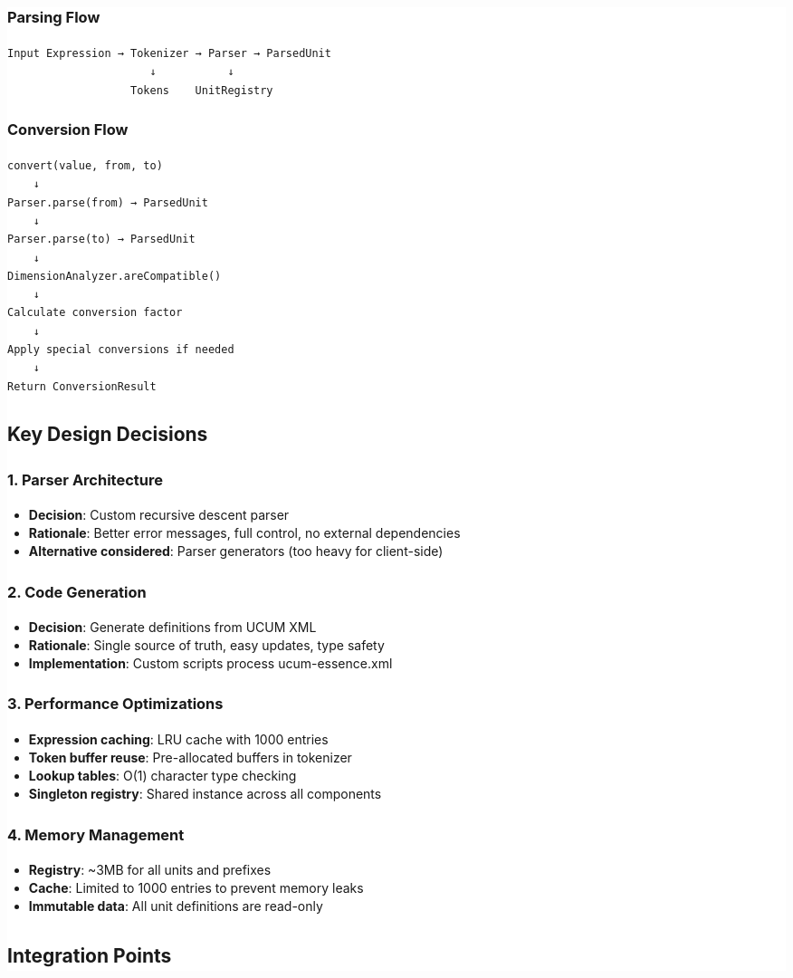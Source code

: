 ### Parsing Flow
```
Input Expression → Tokenizer → Parser → ParsedUnit
                      ↓           ↓
                   Tokens    UnitRegistry
```

### Conversion Flow
```
convert(value, from, to)
    ↓
Parser.parse(from) → ParsedUnit
    ↓
Parser.parse(to) → ParsedUnit
    ↓
DimensionAnalyzer.areCompatible()
    ↓
Calculate conversion factor
    ↓
Apply special conversions if needed
    ↓
Return ConversionResult
```

## Key Design Decisions

### 1. Parser Architecture
- **Decision**: Custom recursive descent parser
- **Rationale**: Better error messages, full control, no external dependencies
- **Alternative considered**: Parser generators (too heavy for client-side)

### 2. Code Generation
- **Decision**: Generate definitions from UCUM XML
- **Rationale**: Single source of truth, easy updates, type safety
- **Implementation**: Custom scripts process ucum-essence.xml

### 3. Performance Optimizations
- **Expression caching**: LRU cache with 1000 entries
- **Token buffer reuse**: Pre-allocated buffers in tokenizer
- **Lookup tables**: O(1) character type checking
- **Singleton registry**: Shared instance across all components

### 4. Memory Management
- **Registry**: ~3MB for all units and prefixes
- **Cache**: Limited to 1000 entries to prevent memory leaks
- **Immutable data**: All unit definitions are read-only

## Integration Points
